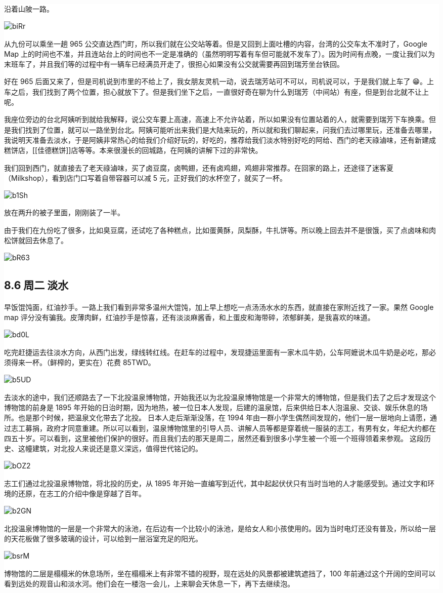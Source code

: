 沿着山陂一路。

![biRr](https://photo.einverne.info/images/2024/08/10/biRr.jpg)

从九份可以乘坐一趟 965 公交直达西门町，所以我们就在公交站等着。但是又回到上面吐槽的内容，台湾的公交车太不准时了，Google Map 上的时间也不准，并且连站台上的时间也不一定是准确的（虽然明明写着有车但可能就不发车了）。因为时间有点晚，一度让我们以为末班车了，并且我们等的过程中有一辆车已经满员开走了，很担心如果没有公交就需要再回到瑞芳坐台铁回。

好在 965 后面又来了，但是司机说到市里的不给上了，我女朋友灵机一动，说去瑞芳站可不可以，司机说可以，于是我们就上车了 😁。上车之后，我们找到了两个位置，担心就放下了。但是我们坐下之后，一直很好奇在聊为什么到瑞芳（中间站）有座，但是到台北就不让上呢。

我座位旁边的台北阿姨听到就给我解释，说公交车要上高速，高速上不允许站着，所以如果没有位置站着的人，就需要到瑞芳下车换乘。但是我们找到了位置，就可以一路坐到台北。阿姨可能听出来我们是大陆来玩的，所以就和我们聊起来，问我们去过哪里玩，还准备去哪里，我说明天准备去淡水，于是阿姨非常热心的给我们介绍好玩的，好吃的，推荐给我们淡水特别好吃的阿给、西门的老天祿滷味，还有新建成糕饼店，[[佳德糕饼]]店等等。本来很漫长的回城路，在阿姨的讲解下过的非常快。

我们回到西门，就直接去了老天祿滷味，买了卤豆腐，卤鸭翅，还有卤鸡翅，鸡翅非常推荐。在回家的路上，还途径了迷客夏（Milkshop），看到店门口写着自带容器可以减 5 元，正好我们的水杯空了，就买了一杯。

![b1Sh](https://photo.einverne.info/images/2024/08/10/b1Sh.jpg)

放在两升的被子里面，刚刚装了一半。

由于我们在九份吃了很多，比如臭豆腐，还试吃了各种糕点，比如蛋黄酥，凤梨酥，牛扎饼等。所以晚上回去并不是很饿，买了点卤味和肉松饼就回去休息了。

![bR63](https://photo.einverne.info/images/2024/08/10/bR63.jpg)

## 8.6 周二 淡水

早饭馄饨面，红油抄手。一路上我们看到非常多温州大馄饨，加上早上想吃一点汤汤水水的东西，就直接在家附近找了一家。果然 Google map 评分没有骗我。皮薄肉鲜，红油抄手是惊喜，还有淡淡麻酱香，和上蛋皮和海带碎，浓郁鲜美，是我喜欢的味道。

![bd0L](https://photo.einverne.info/images/2024/08/10/bd0L.jpg)

吃完赶捷运去往淡水方向，从西门出发，绿线转红线。在赶车的过程中，发现捷运里面有一家木瓜牛奶，公车阿嬷说木瓜牛奶是必吃，那必须得来一杯。（鲜榨的，更实在）花费 85TWD。

![b5UD](https://photo.einverne.info/images/2024/08/10/b5UD.jpg)

去淡水的途中，我们还顺路去了一下北投温泉博物馆，开始我还以为北投温泉博物馆是一个非常大的博物馆，但是我们去了之后才发现这个博物馆的前身是 1895 年开始的日治时期，因为地热，被一位日本人发现，后建的温泉馆，后来供给日本人泡温泉、交谈、娱乐休息的场所。也是那个时候，把温泉文化带去了北投。
日本人走后渐渐没落，在 1994 年由一群小学生偶然间发现的，他们一层一层地向上请愿，通过志工募捐，政府才同意重建。所以可以看到，温泉博物馆里的引导人员、讲解人员等都是穿着统一服装的志工，有男有女，年纪大约都在四五十岁。可以看到，这里被他们保护的很好。而且我们去的那天是周二，居然还看到很多小学生被一个班一个班得领着来参观。
这段历史、这幢建筑，对北投人来说还是意义深远，值得世代铭记的。

![bOZ2](https://photo.einverne.info/images/2024/08/10/bOZ2.png)

志工们通过北投温泉博物馆，将北投的历史，从 1895 年开始一直编写到近代，其中起起伏伏只有当时当地的人才能感受到。通过文字和环境的还原，在志工的介绍中像是穿越了百年。

![b2GN](https://photo.einverne.info/images/2024/08/10/b2GN.jpg)

北投温泉博物馆的一层是一个非常大的泳池，在后边有一个比较小的泳池，是给女人和小孩使用的。因为当时电灯还没有普及，所以给一层的天花板做了很多玻璃的设计，可以给到一层浴室充足的阳光。

![bsrM](https://photo.einverne.info/images/2024/08/10/bsrM.jpg)

博物馆的二层是榻榻米的休息场所，坐在榻榻米上有非常不错的视野，现在远处的风景都被建筑遮挡了，100 年前通过这个开阔的空间可以看到远处的观音山和淡水河。他们会在一楼泡一会儿，上来聊会天休息一下，再下去继续泡。
